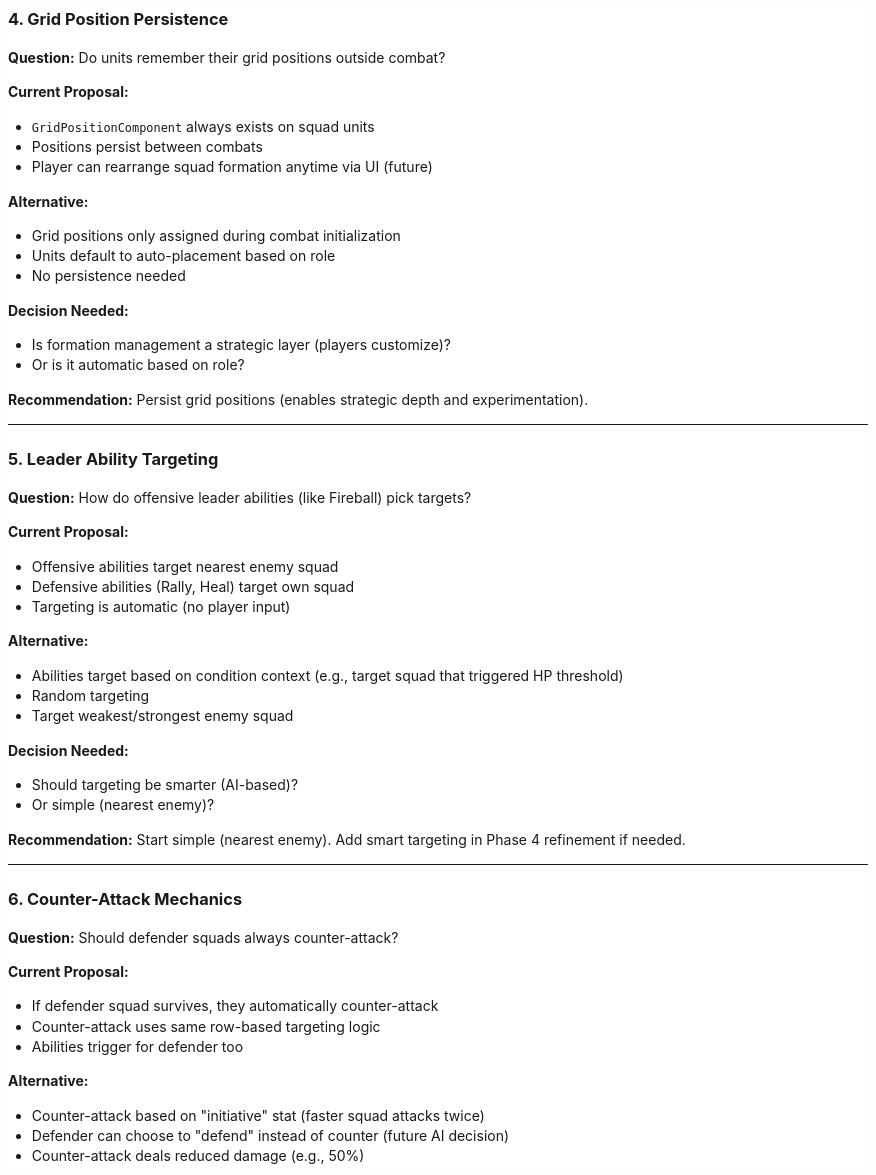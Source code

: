 
### 4. Grid Position Persistence

**Question:** Do units remember their grid positions outside combat?

**Current Proposal:**
- `GridPositionComponent` always exists on squad units
- Positions persist between combats
- Player can rearrange squad formation anytime via UI (future)

**Alternative:**
- Grid positions only assigned during combat initialization
- Units default to auto-placement based on role
- No persistence needed

**Decision Needed:**
- Is formation management a strategic layer (players customize)?
- Or is it automatic based on role?

**Recommendation:** Persist grid positions (enables strategic depth and experimentation).

---

### 5. Leader Ability Targeting

**Question:** How do offensive leader abilities (like Fireball) pick targets?

**Current Proposal:**
- Offensive abilities target nearest enemy squad
- Defensive abilities (Rally, Heal) target own squad
- Targeting is automatic (no player input)

**Alternative:**
- Abilities target based on condition context (e.g., target squad that triggered HP threshold)
- Random targeting
- Target weakest/strongest enemy squad

**Decision Needed:**
- Should targeting be smarter (AI-based)?
- Or simple (nearest enemy)?

**Recommendation:** Start simple (nearest enemy). Add smart targeting in Phase 4 refinement if needed.

---

### 6. Counter-Attack Mechanics

**Question:** Should defender squads always counter-attack?

**Current Proposal:**
- If defender squad survives, they automatically counter-attack
- Counter-attack uses same row-based targeting logic
- Abilities trigger for defender too

**Alternative:**
- Counter-attack based on "initiative" stat (faster squad attacks twice)
- Defender can choose to "defend" instead of counter (future AI decision)
- Counter-attack deals reduced damage (e.g., 50%)
